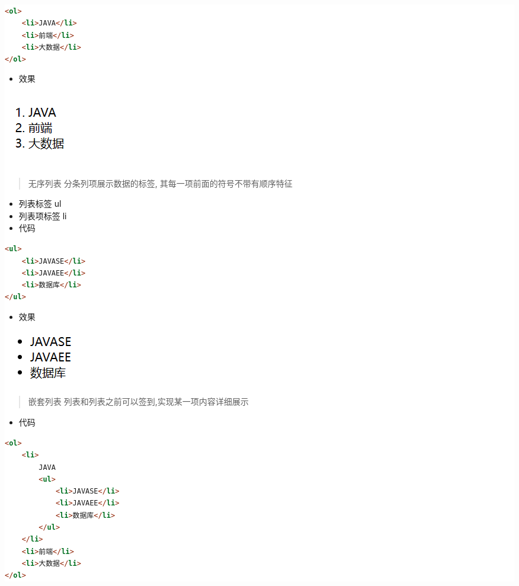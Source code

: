 ``` html
<ol>
    <li>JAVA</li>
    <li>前端</li>
    <li>大数据</li>
</ol>
```



+ 效果

![1681194349015](images/1681194349015.png)

> 无序列表 分条列项展示数据的标签, 其每一项前面的符号不带有顺序特征

+ 列表标签 ul
+ 列表项标签 li
+ 代码

``` html
<ul>
    <li>JAVASE</li>
    <li>JAVAEE</li>
    <li>数据库</li>
</ul>
```

+ 效果

![1681194434091](images/1681194434091.png)

> 嵌套列表 列表和列表之前可以签到,实现某一项内容详细展示

+ 代码

``` html
<ol>
    <li>
        JAVA
        <ul>
            <li>JAVASE</li>
            <li>JAVAEE</li>
            <li>数据库</li>
        </ul>
    </li>
    <li>前端</li>
    <li>大数据</li>
</ol>
```
